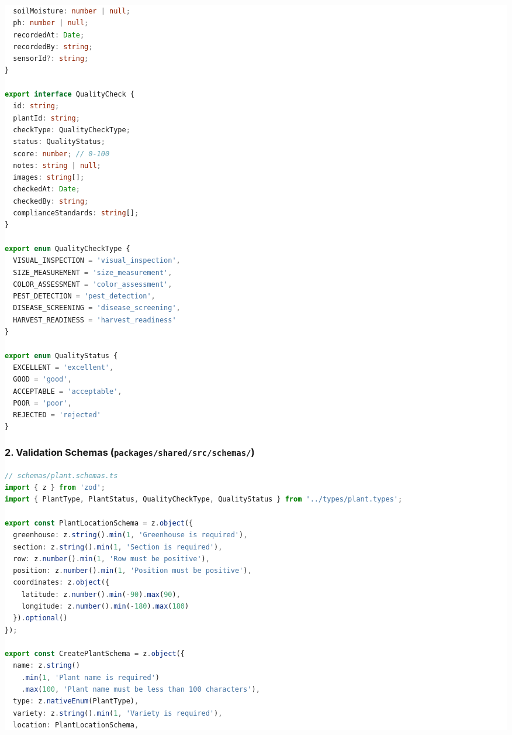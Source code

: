 ```typescript
  soilMoisture: number | null;
  ph: number | null;
  recordedAt: Date;
  recordedBy: string;
  sensorId?: string;
}

export interface QualityCheck {
  id: string;
  plantId: string;
  checkType: QualityCheckType;
  status: QualityStatus;
  score: number; // 0-100
  notes: string | null;
  images: string[];
  checkedAt: Date;
  checkedBy: string;
  complianceStandards: string[];
}

export enum QualityCheckType {
  VISUAL_INSPECTION = 'visual_inspection',
  SIZE_MEASUREMENT = 'size_measurement',
  COLOR_ASSESSMENT = 'color_assessment',
  PEST_DETECTION = 'pest_detection',
  DISEASE_SCREENING = 'disease_screening',
  HARVEST_READINESS = 'harvest_readiness'
}

export enum QualityStatus {
  EXCELLENT = 'excellent',
  GOOD = 'good',
  ACCEPTABLE = 'acceptable',
  POOR = 'poor',
  REJECTED = 'rejected'
}
```

### 2. Validation Schemas (`packages/shared/src/schemas/`)

```typescript
// schemas/plant.schemas.ts
import { z } from 'zod';
import { PlantType, PlantStatus, QualityCheckType, QualityStatus } from '../types/plant.types';

export const PlantLocationSchema = z.object({
  greenhouse: z.string().min(1, 'Greenhouse is required'),
  section: z.string().min(1, 'Section is required'),
  row: z.number().min(1, 'Row must be positive'),
  position: z.number().min(1, 'Position must be positive'),
  coordinates: z.object({
    latitude: z.number().min(-90).max(90),
    longitude: z.number().min(-180).max(180)
  }).optional()
});

export const CreatePlantSchema = z.object({
  name: z.string()
    .min(1, 'Plant name is required')
    .max(100, 'Plant name must be less than 100 characters'),
  type: z.nativeEnum(PlantType),
  variety: z.string().min(1, 'Variety is required'),
  location: PlantLocationSchema,
```